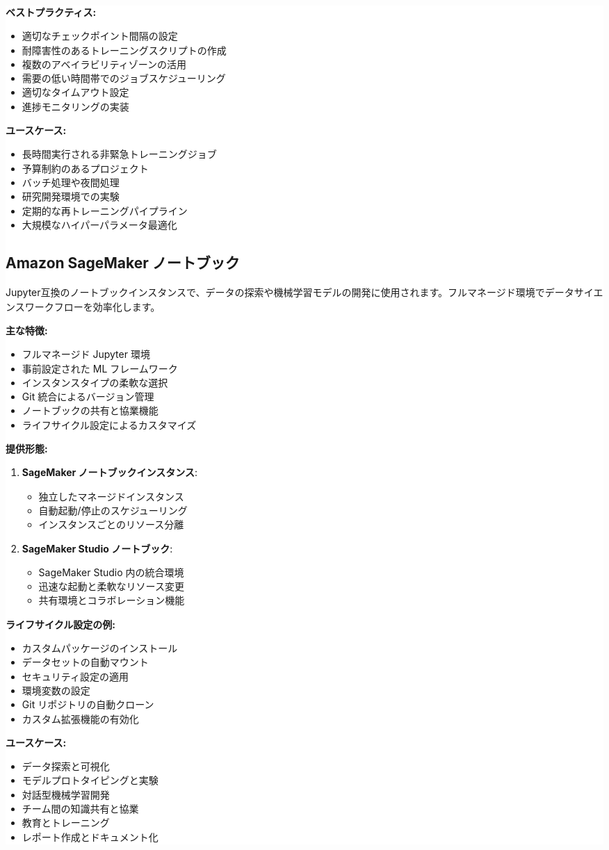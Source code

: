 **ベストプラクティス:**
- 適切なチェックポイント間隔の設定
- 耐障害性のあるトレーニングスクリプトの作成
- 複数のアベイラビリティゾーンの活用
- 需要の低い時間帯でのジョブスケジューリング
- 適切なタイムアウト設定
- 進捗モニタリングの実装

**ユースケース:**
- 長時間実行される非緊急トレーニングジョブ
- 予算制約のあるプロジェクト
- バッチ処理や夜間処理
- 研究開発環境での実験
- 定期的な再トレーニングパイプライン
- 大規模なハイパーパラメータ最適化

## Amazon SageMaker ノートブック
Jupyter互換のノートブックインスタンスで、データの探索や機械学習モデルの開発に使用されます。フルマネージド環境でデータサイエンスワークフローを効率化します。

**主な特徴:**
- フルマネージド Jupyter 環境
- 事前設定された ML フレームワーク
- インスタンスタイプの柔軟な選択
- Git 統合によるバージョン管理
- ノートブックの共有と協業機能
- ライフサイクル設定によるカスタマイズ

**提供形態:**
1. **SageMaker ノートブックインスタンス**:
   - 独立したマネージドインスタンス
   - 自動起動/停止のスケジューリング
   - インスタンスごとのリソース分離

2. **SageMaker Studio ノートブック**:
   - SageMaker Studio 内の統合環境
   - 迅速な起動と柔軟なリソース変更
   - 共有環境とコラボレーション機能

**ライフサイクル設定の例:**
- カスタムパッケージのインストール
- データセットの自動マウント
- セキュリティ設定の適用
- 環境変数の設定
- Git リポジトリの自動クローン
- カスタム拡張機能の有効化

**ユースケース:**
- データ探索と可視化
- モデルプロトタイピングと実験
- 対話型機械学習開発
- チーム間の知識共有と協業
- 教育とトレーニング
- レポート作成とドキュメント化
